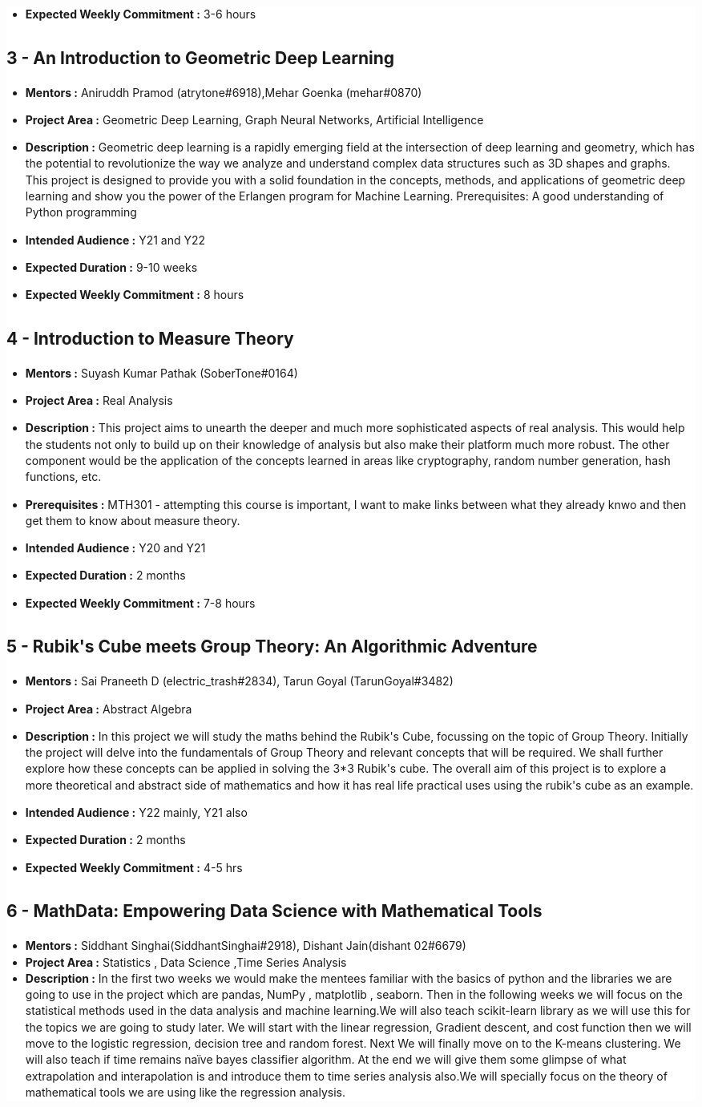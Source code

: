 * **Expected Weekly Commitment :** 3-6 hours  


## 3 - An Introduction to Geometric Deep Learning 
* **Mentors :** Aniruddh Pramod (atrytone#6918),Mehar Goenka (mehar#0870)
* **Project Area :** Geometric Deep Learning, Graph Neural Networks, Artificial Intelligence
* **Description :**  Geometric deep learning is a rapidly emerging field at the intersection of deep learning and geometry, which has the potential to revolutionize the way we analyze and understand complex data structures such as 3D shapes and graphs. This project is designed to provide you with a solid foundation in the concepts, methods, and applications of geometric deep learning and  show you the power of the Erlangen program for Machine Learning.  Prerequisites: A good understanding of Python programming

* **Intended Audience :** Y21 and Y22
* **Expected Duration :** 9-10 weeks  
* **Expected Weekly Commitment :** 8 hours  


## 4 - Introduction to Measure Theory
* **Mentors :** Suyash Kumar Pathak (SoberTone#0164)
* **Project Area :** Real Analysis
* **Description :** This project aims to unearth the deeper and much more sophisticated aspects of real analysis. This would help the students not only to build up on their knowledge of analysis but also make their platform much more robust.
  The other component would be the application of the concepts learned in areas like cryptography, random number generation, hash functions, etc.

* **Prerequisites :** MTH301 - attempting this course is important, I want to make links between what they already knwo and then get them to know about measure theory.
* **Intended Audience :** Y20 and Y21
* **Expected Duration :** 2 months 
* **Expected Weekly Commitment :** 7-8 hours 


## 5 - Rubik's Cube meets Group Theory: An Algorithmic Adventure
* **Mentors :** Sai Praneeth D (electric_trash#2834), Tarun Goyal (TarunGoyal#3482)
* **Project Area :** Abstract Algebra 
* **Description :** In this project we will study the maths behind the Rubik's Cube, focussing on the topic of Group Theory. Initially the project will delve into the fundamentals of Group Theory and relevant concepts that will be required. We shall further explore how these concepts can be applied in solving the 3*3 Rubik's cube. The overall aim of this project is to explore a more theoretical and abstract side of mathematics and how it has real life practical uses using the rubik's cube as an example.


* **Intended Audience :** Y22 mainly, Y21 also
* **Expected Duration :** 2 months
* **Expected Weekly Commitment :** 4-5 hrs  


## 6 - MathData: Empowering Data Science with Mathematical Tools  
* **Mentors :** Siddhant Singhai(SiddhantSinghai#2918), Dishant Jain(dishant 02#6679)
* **Project Area :** Statistics , Data Science ,Time Series Analysis
* **Description :** In the first two weeks we would make the mentees familiar with the basics of python and the libraries we are going to use in the project which are pandas, NumPy , matplotlib , seaborn. Then in the following weeks we will focus on the statistical methods used in the data analysis and machine learning.We will also teach scikit-learn library as we will use this for the topics we are going to study later. We will start with the linear regression, Gradient descent, and cost function then we will move to the logistic regression, decision tree and random forest. Next We will finally move on to the K-means clustering. We will also teach if time remains naïve bayes classifier algorithm. At the end we will give them some glimpse of what extrapolation and interapolation is and introduce them to time series analysis also.We will specially focus on the theory of mathematical tools we are using like the regression analysis.